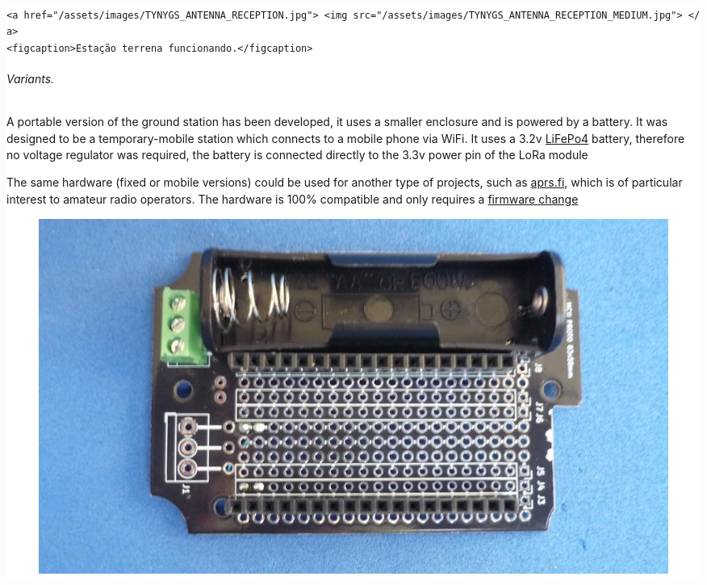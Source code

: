 	<a href="/assets/images/TYNYGS_ANTENNA_RECEPTION.jpg"> <img src="/assets/images/TYNYGS_ANTENNA_RECEPTION_MEDIUM.jpg"> </a>
	<figcaption>Estação terrena funcionando.</figcaption>
</figure>

###### Variants.

A portable version of the ground station has been developed, it uses a smaller enclosure and is powered by a battery. It was designed to be a temporary-mobile station which connects to a mobile phone via WiFi. It uses a 3.2v [LiFePo4](https://es.wikipedia.org/wiki/Bater%C3%ADa_de_litio-ferrofosfato) battery, therefore no voltage regulator was required, the battery is connected directly to the 3.3v power pin of the LoRa module

The same hardware (fixed or mobile versions) could be used for another type of projects, such as [aprs.fi](https://aprs.fi/), which is of particular interest to amateur radio operators. The hardware is 100% compatible and only requires a [firmware change](https://github.com/lora-aprs/LoRa_APRS_iGate)


<figure class="third">
	<a href="/assets/images/TINYGS_PORTABLE_PCB.jpg"> <img src="/assets/images/TINYGS_PORTABLE_PCB_MEDIUM.jpg"> </a>